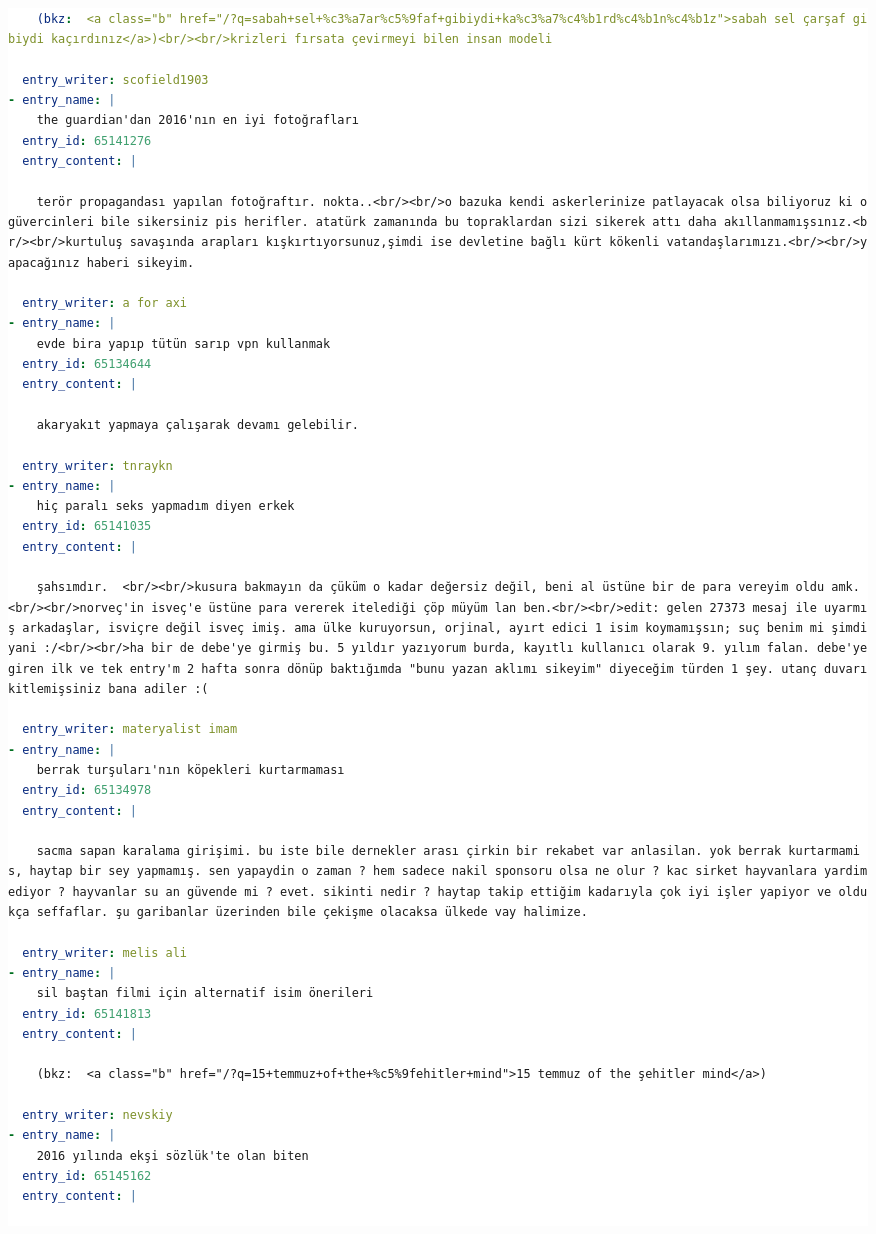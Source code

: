 ```yaml
    (bkz:  <a class="b" href="/?q=sabah+sel+%c3%a7ar%c5%9faf+gibiydi+ka%c3%a7%c4%b1rd%c4%b1n%c4%b1z">sabah sel çarşaf gibiydi kaçırdınız</a>)<br/><br/>krizleri fırsata çevirmeyi bilen insan modeli
   
  entry_writer: scofield1903
- entry_name: |
    the guardian'dan 2016'nın en iyi fotoğrafları
  entry_id: 65141276
  entry_content: |
    
    terör propagandası yapılan fotoğraftır. nokta..<br/><br/>o bazuka kendi askerlerinize patlayacak olsa biliyoruz ki o güvercinleri bile sikersiniz pis herifler. atatürk zamanında bu topraklardan sizi sikerek attı daha akıllanmamışsınız.<br/><br/>kurtuluş savaşında arapları kışkırtıyorsunuz,şimdi ise devletine bağlı kürt kökenli vatandaşlarımızı.<br/><br/>yapacağınız haberi sikeyim.
   
  entry_writer: a for axi
- entry_name: |
    evde bira yapıp tütün sarıp vpn kullanmak
  entry_id: 65134644
  entry_content: |
    
    akaryakıt yapmaya çalışarak devamı gelebilir.
    
  entry_writer: tnraykn
- entry_name: |
    hiç paralı seks yapmadım diyen erkek
  entry_id: 65141035
  entry_content: |
    
    şahsımdır.  <br/><br/>kusura bakmayın da çüküm o kadar değersiz değil, beni al üstüne bir de para vereyim oldu amk. <br/><br/>norveç'in isveç'e üstüne para vererek itelediği çöp müyüm lan ben.<br/><br/>edit: gelen 27373 mesaj ile uyarmış arkadaşlar, isviçre değil isveç imiş. ama ülke kuruyorsun, orjinal, ayırt edici 1 isim koymamışsın; suç benim mi şimdi yani :/<br/><br/>ha bir de debe'ye girmiş bu. 5 yıldır yazıyorum burda, kayıtlı kullanıcı olarak 9. yılım falan. debe'ye giren ilk ve tek entry'm 2 hafta sonra dönüp baktığımda "bunu yazan aklımı sikeyim" diyeceğim türden 1 şey. utanç duvarı kitlemişsiniz bana adiler :(
   
  entry_writer: materyalist imam
- entry_name: |
    berrak turşuları'nın köpekleri kurtarmaması
  entry_id: 65134978
  entry_content: |
    
    sacma sapan karalama girişimi. bu iste bile dernekler arası çirkin bir rekabet var anlasilan. yok berrak kurtarmamis, haytap bir sey yapmamış. sen yapaydin o zaman ? hem sadece nakil sponsoru olsa ne olur ? kac sirket hayvanlara yardim ediyor ? hayvanlar su an güvende mi ? evet. sikinti nedir ? haytap takip ettiğim kadarıyla çok iyi işler yapiyor ve oldukça seffaflar. şu garibanlar üzerinden bile çekişme olacaksa ülkede vay halimize.
    
  entry_writer: melis ali
- entry_name: |
    sil baştan filmi için alternatif isim önerileri
  entry_id: 65141813
  entry_content: |
    
    (bkz:  <a class="b" href="/?q=15+temmuz+of+the+%c5%9fehitler+mind">15 temmuz of the şehitler mind</a>)
   
  entry_writer: nevskiy
- entry_name: |
    2016 yılında ekşi sözlük'te olan biten
  entry_id: 65145162
  entry_content: |
    
```